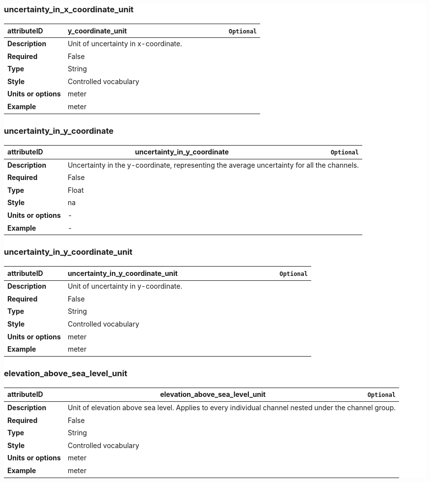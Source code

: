 ### uncertainty_in_x_coordinate_unit
|attributeID              |<div align="right">y_coordinate_unit <img width=200/> <code>Optional</code> </div>|
|:------------------------|:----------------------------------------------------|
|**Description**         |Unit of uncertainty in x-coordinate.|
|**Required**            |False|
|**Type**                |String|
|**Style**               |Controlled vocabulary|
|**Units or options**    | meter |
|**Example**             | meter |

### uncertainty_in_y_coordinate
|attributeID              |<div align="right">uncertainty_in_y_coordinate <img width=200/> <code>Optional</code> </div>|
|:------------------------|:----------------------------------------------------|
|**Description**         |Uncertainty in the y-coordinate, representing the average uncertainty for all the channels.|
|**Required**            |False|
|**Type**                |Float|
|**Style**               |na|
|**Units or options**    | - |
|**Example**             | - |

### uncertainty_in_y_coordinate_unit
|attributeID              |<div align="right">uncertainty_in_y_coordinate_unit <img width=200/> <code>Optional</code> </div>|
|:------------------------|:----------------------------------------------------|
|**Description**         |Unit of uncertainty in y-coordinate.|
|**Required**            |False|
|**Type**                |String|
|**Style**               |Controlled vocabulary|
|**Units or options**    | meter |
|**Example**             | meter |

### elevation_above_sea_level_unit
|attributeID              |<div align="right">elevation_above_sea_level_unit <img width=200/> <code>Optional</code> </div>|
|:------------------------|:----------------------------------------------------|
|**Description**         |Unit of elevation above sea level. Applies to every individual channel nested under the channel group.|
|**Required**            |False|
|**Type**                |String|
|**Style**               |Controlled vocabulary|
|**Units or options**    | meter |
|**Example**             | meter |
